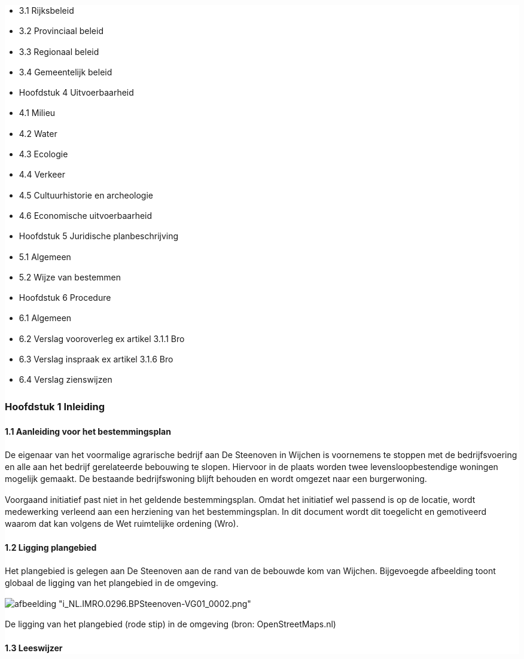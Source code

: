 + 3\.1 Rijksbeleid

+ 3\.2 Provinciaal beleid

+ 3\.3 Regionaal beleid

+ 3\.4 Gemeentelijk beleid

* Hoofdstuk 4 Uitvoerbaarheid

+ 4\.1 Milieu

+ 4\.2 Water

+ 4\.3 Ecologie

+ 4\.4 Verkeer

+ 4\.5 Cultuurhistorie en archeologie

+ 4\.6 Economische uitvoerbaarheid

* Hoofdstuk 5 Juridische planbeschrijving

+ 5\.1 Algemeen

+ 5\.2 Wijze van bestemmen

* Hoofdstuk 6 Procedure

+ 6\.1 Algemeen

+ 6\.2 Verslag vooroverleg ex artikel 3\.1\.1 Bro

+ 6\.3 Verslag inspraak ex artikel 3\.1\.6 Bro

+ 6\.4 Verslag zienswijzen

### Hoofdstuk 1 Inleiding

#### 1\.1 Aanleiding voor het bestemmingsplan

De eigenaar van het voormalige agrarische bedrijf aan De Steenoven in Wijchen is voornemens te stoppen met de bedrijfsvoering en alle aan het bedrijf gerelateerde bebouwing te slopen. Hiervoor in de plaats worden twee levensloopbestendige woningen mogelijk gemaakt. De bestaande bedrijfswoning blijft behouden en wordt omgezet naar een burgerwoning.

Voorgaand initiatief past niet in het geldende bestemmingsplan. Omdat het initiatief wel passend is op de locatie, wordt medewerking verleend aan een herziening van het bestemmingsplan. In dit document wordt dit toegelicht en gemotiveerd waarom dat kan volgens de Wet ruimtelijke ordening (Wro).

#### 1\.2 Ligging plangebied

Het plangebied is gelegen aan De Steenoven aan de rand van de bebouwde kom van Wijchen. Bijgevoegde afbeelding toont globaal de ligging van het plangebied in de omgeving.

![afbeelding "i_NL.IMRO.0296.BPSteenoven-VG01_0002.png"](i_NL.IMRO.0296.BPSteenoven-VG01_0002.png)

De ligging van het plangebied (rode stip) in de omgeving (bron: OpenStreetMaps.nl)

#### 1\.3 Leeswijzer
